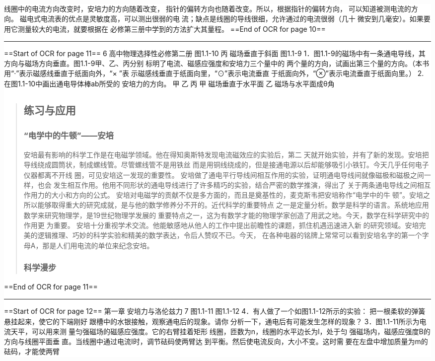 线圈中的电流方向改变时，安培力的方向随着改变，
指针的偏转方向也随着改变。所以，根据指针的偏转方向，
可以知道被测电流的方向。
磁电式电流表的优点是灵敏度高，可以测出很弱的电
流；缺点是线圈的导线很细，允许通过的电流很弱（几十
微安到几毫安）。如果要用它测量较大的电流，就要根据在
必修第三册中学到的方法扩大其量程。
==End of OCR for page 10==

***

==Start of OCR for page 11==
6 高中物理选择性必修第二册
图1.1-10
丙 磁场垂直于斜面
图1.1-9
1．图1.1-9的磁场中有一条通电导线，其
方向与磁场方向垂直。图1.1-9甲、乙、丙分别
标明了电流、磁感应强度和安培力三个量中的
两个量的方向，试画出第三个量的方向。（本书
用“·”表示磁感线垂直于纸面向外，“× ”表
示磁感线垂直于纸面向里，“⊙”表示电流垂直
于纸面向外，“⊗”表示电流垂直于纸面向里。）
2. 在图1.1-10中画出通电导体棒ab所受的
安培力的方向。
甲
乙 丙
甲 磁场垂直于水平面 乙 磁场与水平面成θ角
> ## 练习与应用
> ### “电学中的牛顿”——安培
> 安培最有影响的科学工作是在电磁学领域。他在得知奥斯特发现电流磁效应的实验后，第二
> 天就开始实验，并有了新的发现。安培把导线绕成圆筒状，制成螺线管。尽管螺线管不是用铁丝
> 而是用铜线绕成的，但是接通电源以后却能够吸引小铁钉。今天几乎任何电子仪器都离不开线
> 圈，可见安培这一发现的重要性。
> 安培做了通电平行导线间相互作用的实验，证明通电导线间就像磁极和磁极之间一样，也会
> 发生相互作用。他用不同形状的通电导线进行了许多精巧的实验，结合严密的数学推演，得出了
> 关于两条通电导线之间相互作用力的大小和方向的公式。
> 安培对电磁学的贡献不仅是多方面的，而且是奠基性的，麦克斯韦把安培称作“电学中的牛
> 顿”。安培之所以能够取得重大的研究成就，是与他的数学修养分不开的。近代科学的重要特点
> 之一是定量分析。数学是科学的语言。系统地应用数学来研究物理学，是19世纪物理学发展的
> 重要特点之一，这为有数学才能的物理学家创造了用武之地。今天，数学在科学研究中的作用更
> 为重要。
> 安培十分重视学术交流。他能敏感地从他人的工作中提出前瞻性的课题，抓住机遇迅速进入新
> 的研究领域。安培完美的逻辑推理、巧妙的科学实验和精美的数学表达，令后人赞叹不已。今天，
> 在各种电器的铭牌上常常可以看到安培名字的第一个字母A，那是人们用电流的单位来纪念安培。
> ### 科学漫步
==End of OCR for page 11==

***

==Start of OCR for page 12==
第一章 安培力与洛伦兹力 7
图1.1-11
图1.1-12
4．有人做了一个如图1.1-12所示的实验：
把一根柔软的弹簧悬挂起来，使它的下端刚好
跟槽中的水银接触，观察通电后的现象。请你
分析一下，通电后有可能发生怎样的现象？
3．图1.1-11所示为电流天平，可以用来测
量匀强磁场的磁感应强度。它的右臂挂着矩形
线圈，匝数为n，线圈的水平边长为l，处于匀
强磁场内，磁感应强度B的方向与线圈平面垂
直。当线圈中通过电流I时，调节砝码使两臂达
到平衡。然后使电流反向，大小不变。这时需
要在左盘中增加质量为m的砝码，才能使两臂